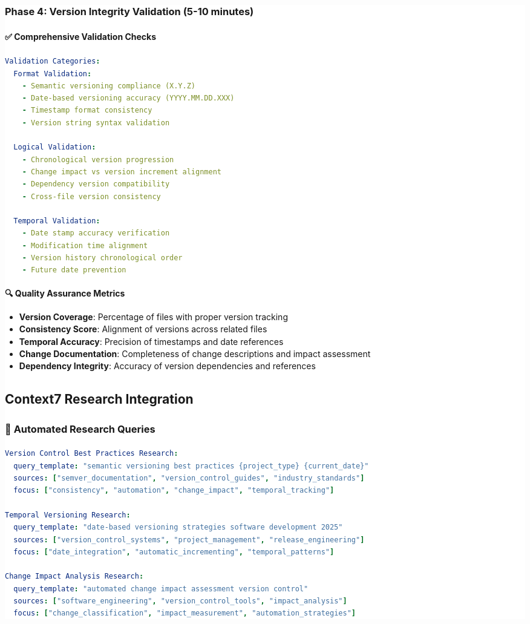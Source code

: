 ### Phase 4: Version Integrity Validation (5-10 minutes)

#### ✅ **Comprehensive Validation Checks**
```yaml
Validation Categories:
  Format Validation:
    - Semantic versioning compliance (X.Y.Z)
    - Date-based versioning accuracy (YYYY.MM.DD.XXX)
    - Timestamp format consistency
    - Version string syntax validation
  
  Logical Validation:
    - Chronological version progression
    - Change impact vs version increment alignment
    - Dependency version compatibility
    - Cross-file version consistency
  
  Temporal Validation:
    - Date stamp accuracy verification
    - Modification time alignment
    - Version history chronological order
    - Future date prevention
```

#### 🔍 **Quality Assurance Metrics**
- **Version Coverage**: Percentage of files with proper version tracking
- **Consistency Score**: Alignment of versions across related files
- **Temporal Accuracy**: Precision of timestamps and date references
- **Change Documentation**: Completeness of change descriptions and impact assessment
- **Dependency Integrity**: Accuracy of version dependencies and references

## Context7 Research Integration

### 🔬 **Automated Research Queries**
```yaml
Version Control Best Practices Research:
  query_template: "semantic versioning best practices {project_type} {current_date}"
  sources: ["semver_documentation", "version_control_guides", "industry_standards"]
  focus: ["consistency", "automation", "change_impact", "temporal_tracking"]

Temporal Versioning Research:
  query_template: "date-based versioning strategies software development 2025"
  sources: ["version_control_systems", "project_management", "release_engineering"]
  focus: ["date_integration", "automatic_incrementing", "temporal_patterns"]

Change Impact Analysis Research:
  query_template: "automated change impact assessment version control"
  sources: ["software_engineering", "version_control_tools", "impact_analysis"]
  focus: ["change_classification", "impact_measurement", "automation_strategies"]
```
